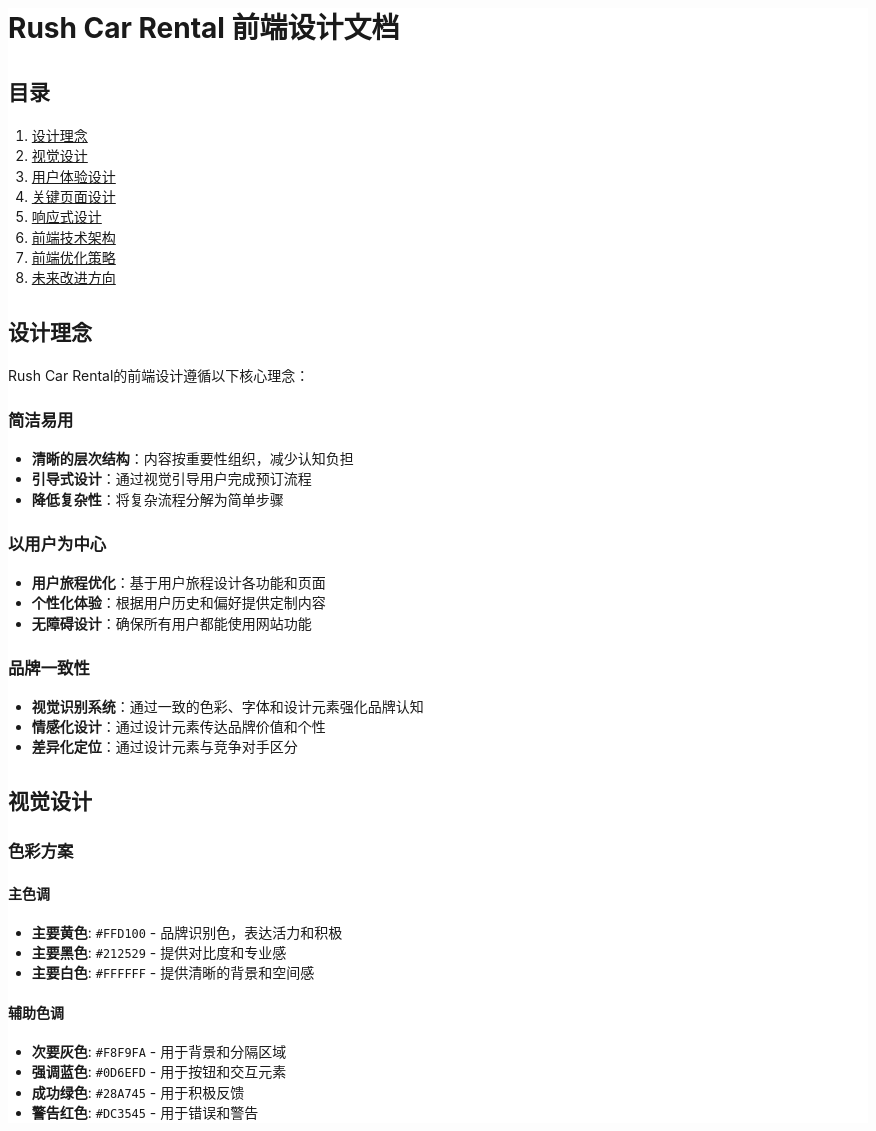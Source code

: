# Rush Car Rental 前端设计文档

## 目录

1. [设计理念](#设计理念)
2. [视觉设计](#视觉设计)
3. [用户体验设计](#用户体验设计)
4. [关键页面设计](#关键页面设计)
5. [响应式设计](#响应式设计)
6. [前端技术架构](#前端技术架构)
7. [前端优化策略](#前端优化策略)
8. [未来改进方向](#未来改进方向)

## 设计理念

Rush Car Rental的前端设计遵循以下核心理念：

### 简洁易用

- **清晰的层次结构**：内容按重要性组织，减少认知负担
- **引导式设计**：通过视觉引导用户完成预订流程
- **降低复杂性**：将复杂流程分解为简单步骤

### 以用户为中心

- **用户旅程优化**：基于用户旅程设计各功能和页面
- **个性化体验**：根据用户历史和偏好提供定制内容
- **无障碍设计**：确保所有用户都能使用网站功能

### 品牌一致性

- **视觉识别系统**：通过一致的色彩、字体和设计元素强化品牌认知
- **情感化设计**：通过设计元素传达品牌价值和个性
- **差异化定位**：通过设计元素与竞争对手区分

## 视觉设计

### 色彩方案

#### 主色调

- **主要黄色**: `#FFD100` - 品牌识别色，表达活力和积极
- **主要黑色**: `#212529` - 提供对比度和专业感
- **主要白色**: `#FFFFFF` - 提供清晰的背景和空间感

#### 辅助色调

- **次要灰色**: `#F8F9FA` - 用于背景和分隔区域
- **强调蓝色**: `#0D6EFD` - 用于按钮和交互元素
- **成功绿色**: `#28A745` - 用于积极反馈
- **警告红色**: `#DC3545` - 用于错误和警告

